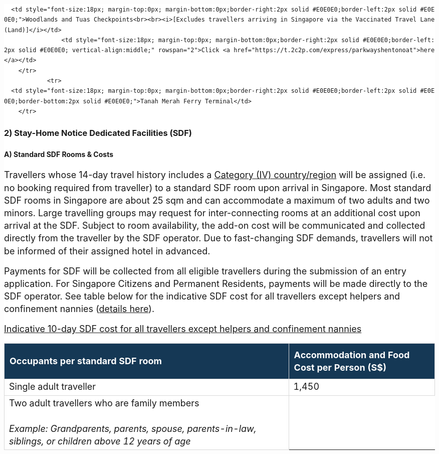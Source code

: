       <td style="font-size:18px; margin-top:0px; margin-bottom:0px;border-right:2px solid #E0E0E0;border-left:2px solid #E0E0E0;">Woodlands and Tuas Checkpoints<br><br><i>[Excludes travellers arriving in Singapore via the Vaccinated Travel Lane (Land)]</i></td>
					<td style="font-size:18px; margin-top:0px; margin-bottom:0px;border-right:2px solid #E0E0E0;border-left:2px solid #E0E0E0; vertical-align:middle;" rowspan="2">Click <a href="https://t.2c2p.com/express/parkwayshentonoat">here</a></td>
		</tr>
		        <tr>
      <td style="font-size:18px; margin-top:0px; margin-bottom:0px;border-right:2px solid #E0E0E0;border-left:2px solid #E0E0E0;border-bottom:2px solid #E0E0E0;">Tanah Merah Ferry Terminal</td>
		</tr>
  </tbody>
  </table>


### 2) Stay-Home Notice Dedicated Facilities (SDF)

#### A) Standard SDF Rooms & Costs

<p style="font-size:18px; margin-top:0px; margin-bottom:0px;line-height:1.4;">Travellers whose 14-day travel history includes a <a href="/shn-and-swab-summary" target="_blank;">Category (IV) country/region</a> will be assigned (i.e. no booking required from traveller) to a standard SDF room upon arrival in Singapore. Most standard SDF rooms in Singapore are about 25 sqm and can accommodate a maximum of two adults and two minors. Large travelling groups may request for inter-connecting rooms at an additional cost upon arrival at the SDF. Subject to room availability, the add-on cost will be communicated and collected directly from the traveller by the SDF operator. Due to fast-changing SDF demands, travellers will not be informed of their assigned hotel in advanced.
</p>
<p style="font-size:18px; margin-top:15px; margin-bottom:0px;line-height:1.4;">Payments for SDF will be collected from all eligible travellers during the submission of an entry application. For Singapore Citizens and Permanent Residents, payments will be made directly to the SDF operator. See table below for the indicative SDF cost for all travellers except helpers and confinement nannies (<a href="/wphl/shn-and-swab-summary" target="_blank;">details here</a>). </p>  

<p style="font-size:18px; margin-top:15px; margin-bottom:15px;line-height:1.4;"><u>Indicative 10-day SDF cost for all travellers except helpers and confinement nannies</u>  </p>

<table>
<tbody>
	<tr>
<td style="font-size: 18px; border-left:1px solid #D8D8D8; border-right:1px solid #D8D8D8;border-top:1px solid #D8D8D8; border-bottom:1px solid #D8D8D8; text-align:left;vertical-align:middle;padding:10px; background-color:#153855;color:white; line-height:1.4;"><b>Occupants per standard SDF room</b></td>
    <td style="font-size: 18px; border-left:1px solid #D8D8D8; border-right:1px solid #D8D8D8;border-top:1px solid #D8D8D8; border-bottom:1px solid #D8D8D8; text-align:left;vertical-align:middle;padding:10px; background-color:#153855;color:white; line-height:1.4;"><b>Accommodation and Food Cost per Person (S$)
</b></td>
		</tr>
	<tr>
	<td style="font-size: 18px; border-left:1px solid #D8D8D8; border-right:1px solid #D8D8D8;border-top:1px solid #D8D8D8; border-bottom:1px solid #D8D8D8; text-align: left; vertical-align:middle; line-height:1.4;">Single adult traveller 
</td>
    	<td style="font-size: 18px; border-left:1px solid #D8D8D8; border-right:1px solid #D8D8D8;border-top:1px solid #D8D8D8; border-bottom:1px solid #D8D8D8; text-align: left; vertical-align:middle; line-height:1.4;">1,450</td>
	</tr>
  	<tr>
	<td style="font-size: 18px; border-left:1px solid #D8D8D8; border-right:1px solid #D8D8D8;border-top:1px solid #D8D8D8; border-bottom:1px solid #D8D8D8; text-align: left; vertical-align:middle; line-height:1.4;"> Two adult travellers who are family members<br><br><i>Example: Grandparents, parents, spouse, parents-in-law, siblings, or children above 12 years of age</i>
</td>